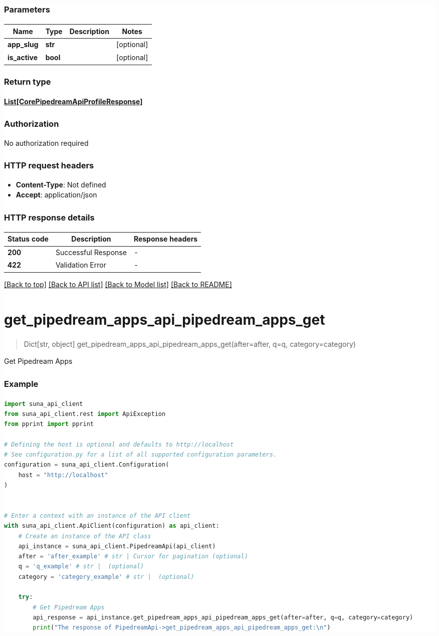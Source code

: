 

### Parameters


Name | Type | Description  | Notes
------------- | ------------- | ------------- | -------------
 **app_slug** | **str**|  | [optional] 
 **is_active** | **bool**|  | [optional] 

### Return type

[**List[CorePipedreamApiProfileResponse]**](CorePipedreamApiProfileResponse.md)

### Authorization

No authorization required

### HTTP request headers

 - **Content-Type**: Not defined
 - **Accept**: application/json

### HTTP response details

| Status code | Description | Response headers |
|-------------|-------------|------------------|
**200** | Successful Response |  -  |
**422** | Validation Error |  -  |

[[Back to top]](#) [[Back to API list]](../README.md#documentation-for-api-endpoints) [[Back to Model list]](../README.md#documentation-for-models) [[Back to README]](../README.md)

# **get_pipedream_apps_api_pipedream_apps_get**
> Dict[str, object] get_pipedream_apps_api_pipedream_apps_get(after=after, q=q, category=category)

Get Pipedream Apps

### Example


```python
import suna_api_client
from suna_api_client.rest import ApiException
from pprint import pprint

# Defining the host is optional and defaults to http://localhost
# See configuration.py for a list of all supported configuration parameters.
configuration = suna_api_client.Configuration(
    host = "http://localhost"
)


# Enter a context with an instance of the API client
with suna_api_client.ApiClient(configuration) as api_client:
    # Create an instance of the API class
    api_instance = suna_api_client.PipedreamApi(api_client)
    after = 'after_example' # str | Cursor for pagination (optional)
    q = 'q_example' # str |  (optional)
    category = 'category_example' # str |  (optional)

    try:
        # Get Pipedream Apps
        api_response = api_instance.get_pipedream_apps_api_pipedream_apps_get(after=after, q=q, category=category)
        print("The response of PipedreamApi->get_pipedream_apps_api_pipedream_apps_get:\n")
```